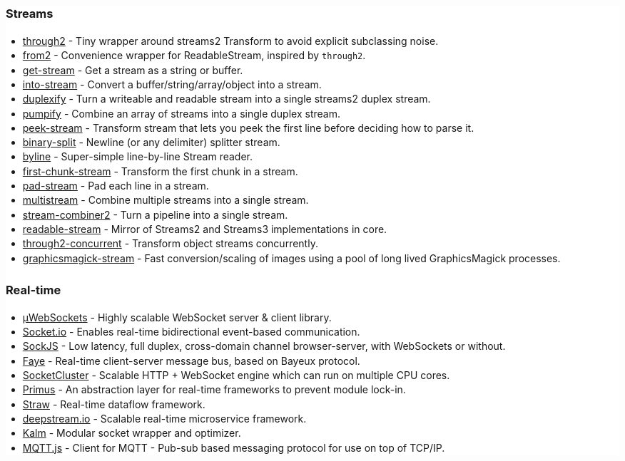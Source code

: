 
### Streams

- [through2](https://github.com/rvagg/through2) - Tiny wrapper around streams2 Transform to avoid explicit subclassing noise.
- [from2](https://github.com/hughsk/from2) - Convenience wrapper for ReadableStream, inspired by `through2`.
- [get-stream](https://github.com/sindresorhus/get-stream) - Get a stream as a string or buffer.
- [into-stream](https://github.com/sindresorhus/into-stream) - Convert a buffer/string/array/object into a stream.
- [duplexify](https://github.com/mafintosh/duplexify) - Turn a writeable and readable stream into a single streams2 duplex stream.
- [pumpify](https://github.com/mafintosh/pumpify) - Combine an array of streams into a single duplex stream.
- [peek-stream](https://github.com/mafintosh/peek-stream) - Transform stream that lets you peek the first line before deciding how to parse it.
- [binary-split](https://github.com/maxogden/binary-split) - Newline (or any delimiter) splitter stream.
- [byline](https://github.com/jahewson/node-byline) - Super-simple line-by-line Stream reader.
- [first-chunk-stream](https://github.com/sindresorhus/first-chunk-stream) - Transform the first chunk in a stream.
- [pad-stream](https://github.com/sindresorhus/pad-stream) - Pad each line in a stream.
- [multistream](https://github.com/feross/multistream) - Combine multiple streams into a single stream.
- [stream-combiner2](https://github.com/substack/stream-combiner2) - Turn a pipeline into a single stream.
- [readable-stream](https://github.com/nodejs/readable-stream) - Mirror of Streams2 and Streams3 implementations in core.
- [through2-concurrent](https://github.com/almost/through2-concurrent) - Transform object streams concurrently.
- [graphicsmagick-stream](https://github.com/e-conomic/graphicsmagick-stream) - Fast conversion/scaling of images using a pool of long lived GraphicsMagick processes.


### Real-time

- [µWebSockets](https://github.com/uWebSockets/uWebSockets) - Highly scalable WebSocket server & client library.
- [Socket.io](http://socket.io) - Enables real-time bidirectional event-based communication.
- [SockJS](https://github.com/sockjs/sockjs-node) - Low latency, full duplex, cross-domain channel browser-server, with WebSockets or without.
- [Faye](http://faye.jcoglan.com) - Real-time client-server message bus, based on Bayeux protocol.
- [SocketCluster](https://github.com/SocketCluster/socketcluster) - Scalable HTTP + WebSocket engine which can run on multiple CPU cores.
- [Primus](https://github.com/primus/primus) - An abstraction layer for real-time frameworks to prevent module lock-in.
- [Straw](https://github.com/simonswain/straw) - Real-time dataflow framework.
- [deepstream.io](https://deepstream.io) - Scalable real-time microservice framework.
- [Kalm](https://github.com/fed135/Kalm) - Modular socket wrapper and optimizer.
- [MQTT.js](https://github.com/mqttjs/MQTT.js) - Client for MQTT - Pub-sub based messaging protocol for use on top of TCP/IP.
